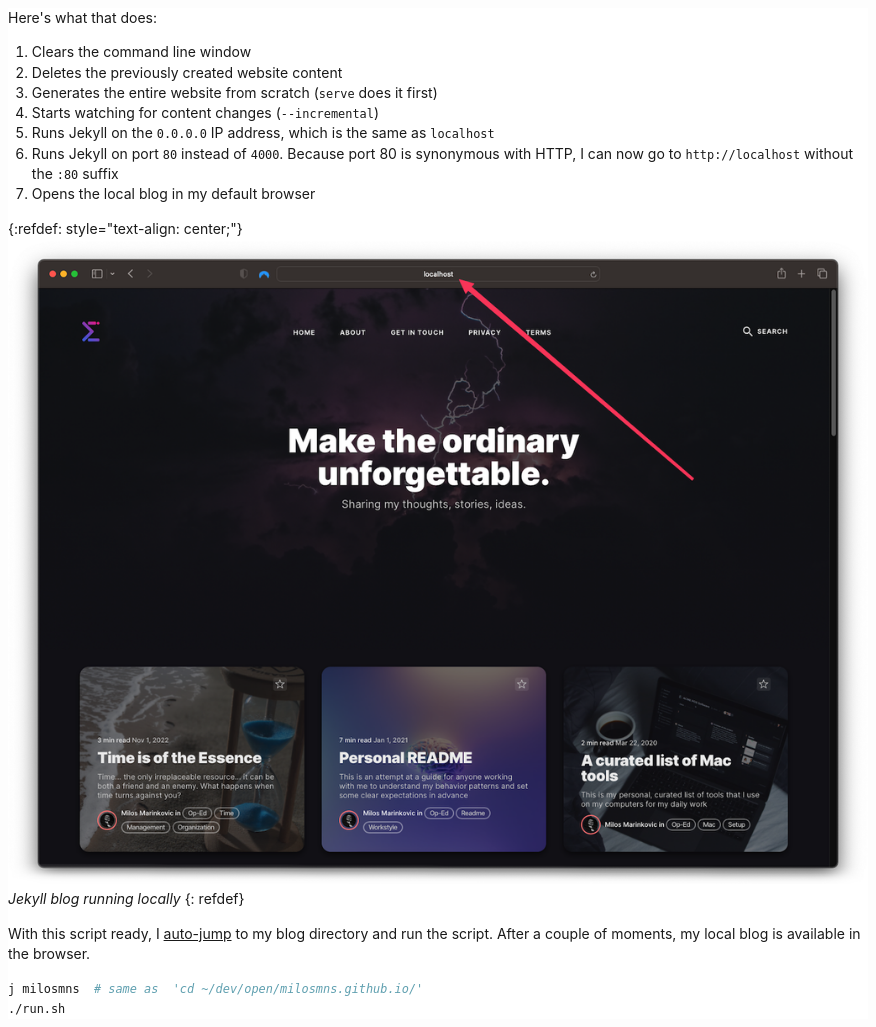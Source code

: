 Here's what that does:

  1. Clears the command line window
  1. Deletes the previously created website content
  1. Generates the entire website from scratch (`serve` does it first)
  1. Starts watching for content changes (`--incremental`)
  1. Runs Jekyll on the `0.0.0.0` IP address, which is the same as `localhost`
  1. Runs Jekyll on port `80` instead of `4000`. Because port 80 is synonymous with HTTP, I can now go to `http://localhost` without the `:80` suffix
  1. Opens the local blog in my default browser

{:refdef: style="text-align: center;"}
![Jekyll running locally](/images/posts/jekyll-running-locally.png)
*Jekyll blog running locally*
{: refdef}

With this script ready, I [auto-jump](https://github.com/wting/autojump) to my blog directory and run the script. After a couple of moments, my local blog is available in the browser.

```bash
j milosmns  # same as  'cd ~/dev/open/milosmns.github.io/'
./run.sh
```
